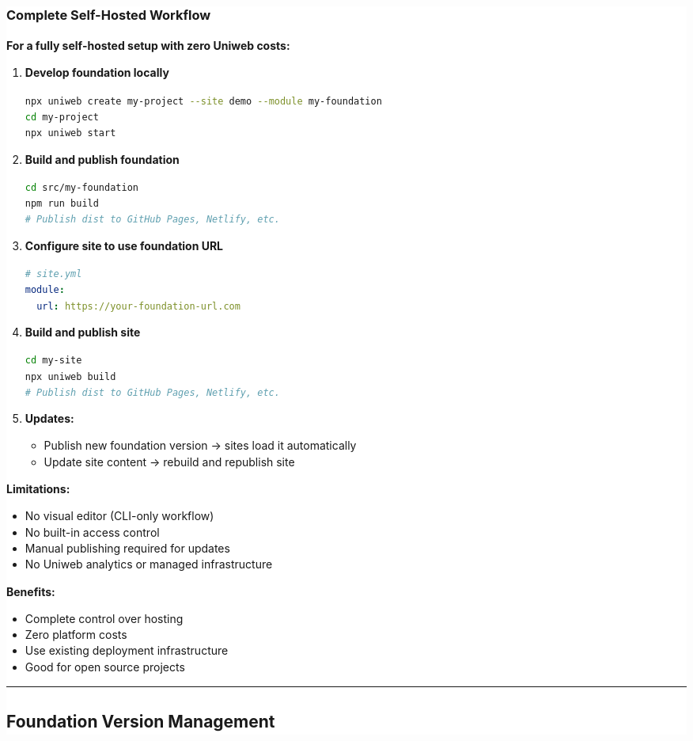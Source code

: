 ### Complete Self-Hosted Workflow

**For a fully self-hosted setup with zero Uniweb costs:**

1. **Develop foundation locally**

   ```bash
   npx uniweb create my-project --site demo --module my-foundation
   cd my-project
   npx uniweb start
   ```

2. **Build and publish foundation**

   ```bash
   cd src/my-foundation
   npm run build
   # Publish dist to GitHub Pages, Netlify, etc.
   ```

3. **Configure site to use foundation URL**

   ```yaml
   # site.yml
   module:
     url: https://your-foundation-url.com
   ```

4. **Build and publish site**

   ```bash
   cd my-site
   npx uniweb build
   # Publish dist to GitHub Pages, Netlify, etc.
   ```

5. **Updates:**
   - Publish new foundation version → sites load it automatically
   - Update site content → rebuild and republish site

**Limitations:**

- No visual editor (CLI-only workflow)
- No built-in access control
- Manual publishing required for updates
- No Uniweb analytics or managed infrastructure

**Benefits:**

- Complete control over hosting
- Zero platform costs
- Use existing deployment infrastructure
- Good for open source projects

---

## Foundation Version Management
